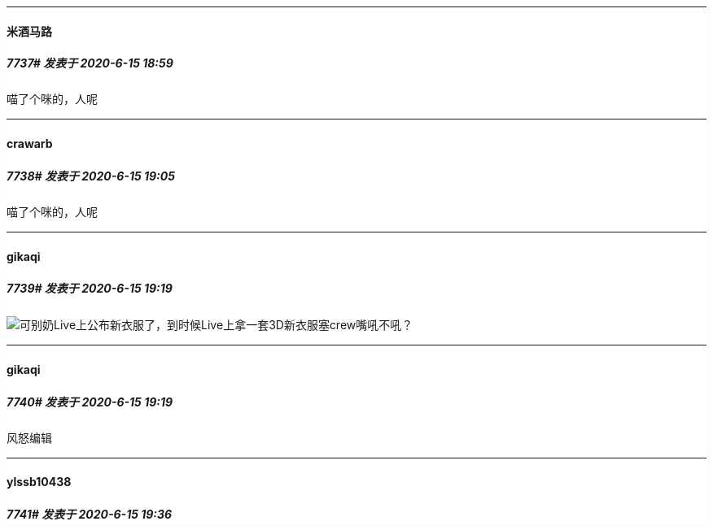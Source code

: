 



-----

####  米酒马路  
##### 7737#       发表于 2020-6-15 18:59




喵了个咪的，人呢







-----

####  crawarb  
##### 7738#       发表于 2020-6-15 19:05





喵了个咪的，人呢







-----

####  gikaqi  
##### 7739#       发表于 2020-6-15 19:19



<img src="https://static.saraba1st.com/image/smiley/face2017/067.png" referrerpolicy="no-referrer">可别奶Live上公布新衣服了，到时候Live上拿一套3D新衣服塞crew嘴吼不吼？







-----

####  gikaqi  
##### 7740#       发表于 2020-6-15 19:19




风怒编辑







-----

####  ylssb10438  
##### 7741#       发表于 2020-6-15 19:36
